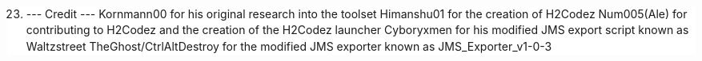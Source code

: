 23. --- Credit ---
Kornmann00 for his original research into the toolset
Himanshu01 for the creation of H2Codez
Num005(Ale) for contributing to H2Codez and the creation of the H2Codez launcher
Cyboryxmen for his modified JMS export script known as Waltzstreet
TheGhost/CtrlAltDestroy for the modified JMS exporter known as JMS_Exporter_v1-0-3
